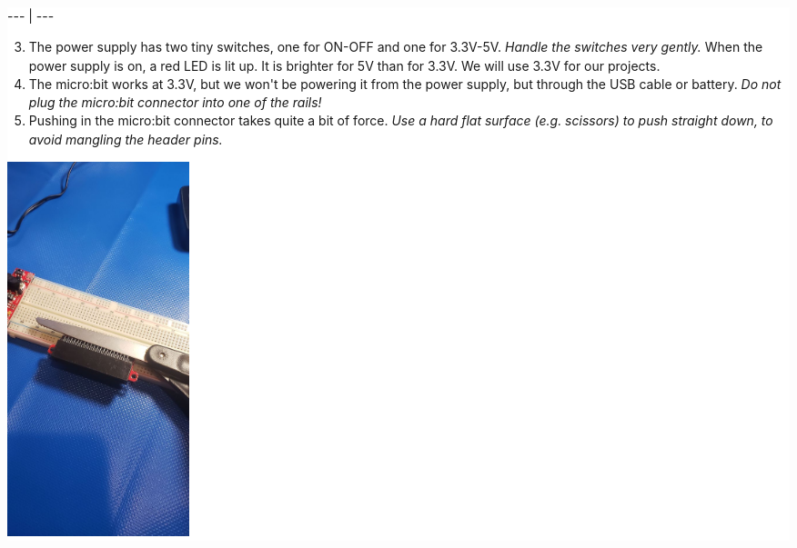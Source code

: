    --- | ---

3. The power supply has two tiny switches, one for ON-OFF and one for 3.3V-5V. _Handle the switches very gently._ When the power supply is on, a red LED is lit up. It is brighter for 5V than for 3.3V. We will use 3.3V for our projects.  
4. The micro:bit works at 3.3V, but we won't be powering it from the power supply, but through the USB cable or battery. _Do not plug the micro:bit connector into one of the rails!_  
5. Pushing in the micro:bit connector takes quite a bit of force. _Use a hard flat surface (e.g. scissors) to push straight down, to avoid mangling the header pins._  

<img src="images/13-mb-breakout-scissors.jpg" width="200"/>  
